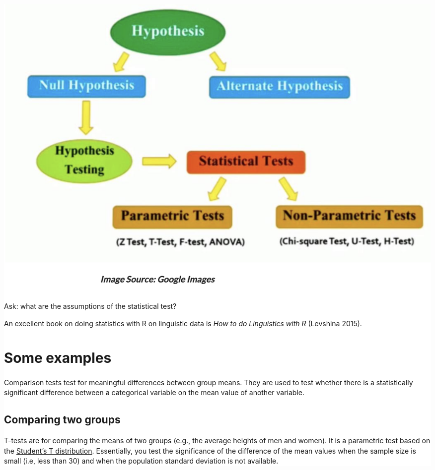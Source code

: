 ![Hypothesis testing.](figures/hypothesis_testing.png)

Ask: what are the assumptions of the statistical test?

An excellent book on doing statistics with R on linguistic data is *How
to do Linguistics with R* (Levshina 2015).

# Some examples

Comparison tests test for meaningful differences between group means.
They are used to test whether there is a statistically significant
difference between a categorical variable on the mean value of another
variable.

## Comparing two groups

T-tests are for comparing the means of two groups (e.g., the average
heights of men and women). It is a parametric test based on the
[Student’s T
distribution](https://en.wikipedia.org/wiki/Student%27s_t-distribution).
Essentially, you test the significance of the difference of the mean
values when the sample size is small (i.e, less than 30) and when the
population standard deviation is not available.
